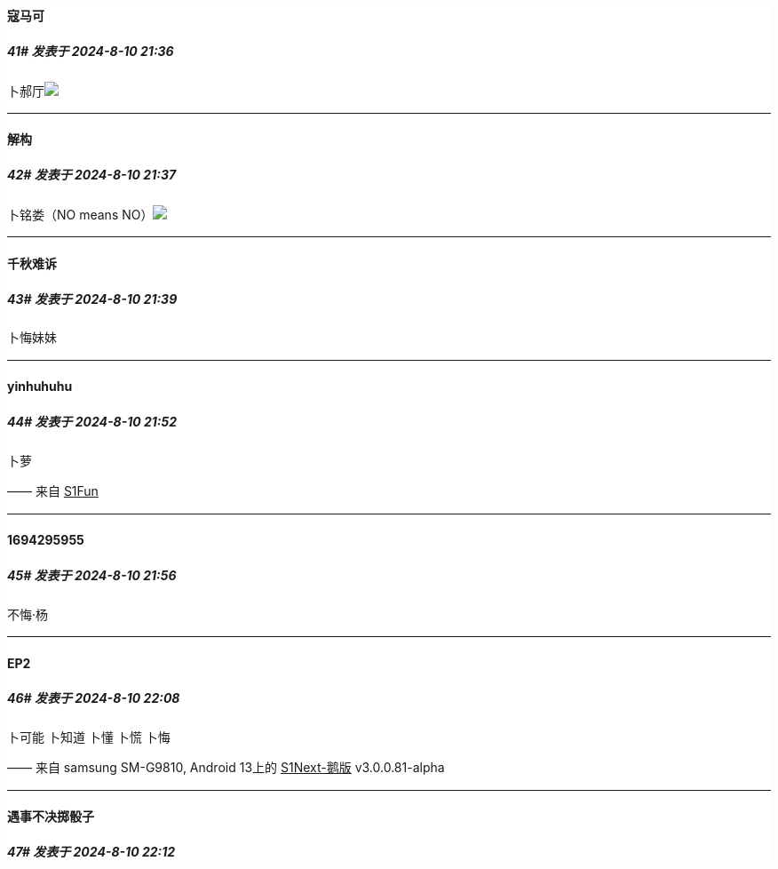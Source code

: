 ####  寇马可  
##### 41#       发表于 2024-8-10 21:36

卜郝厅<img src="https://static.saraba1st.com/image/smiley/face2017/059.png" referrerpolicy="no-referrer">

*****

####  解构  
##### 42#       发表于 2024-8-10 21:37

卜铭娄（NO means NO）<img src="https://static.saraba1st.com/image/smiley/face2017/057.png" referrerpolicy="no-referrer">

*****

####  千秋难诉  
##### 43#       发表于 2024-8-10 21:39

卜悔妹妹


*****

####  yinhuhuhu  
##### 44#       发表于 2024-8-10 21:52

卜萝

—— 来自 [S1Fun](https://s1fun.koalcat.com)


*****

####  1694295955  
##### 45#       发表于 2024-8-10 21:56

不悔·杨


*****

####  EP2  
##### 46#       发表于 2024-8-10 22:08

卜可能
卜知道
卜懂
卜慌
卜悔

—— 来自 samsung SM-G9810, Android 13上的 [S1Next-鹅版](https://github.com/ykrank/S1-Next/releases) v3.0.0.81-alpha

*****

####  遇事不决掷骰子  
##### 47#       发表于 2024-8-10 22:12
